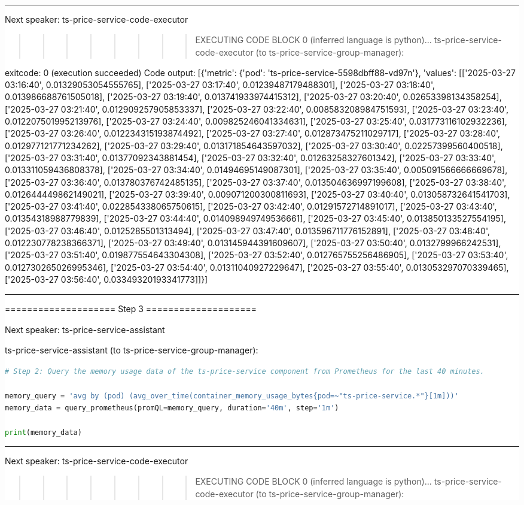 --------------------------------------------------------------------------------

Next speaker: ts-price-service-code-executor


>>>>>>>> EXECUTING CODE BLOCK 0 (inferred language is python)...
ts-price-service-code-executor (to ts-price-service-group-manager):

exitcode: 0 (execution succeeded)
Code output: 
[{'metric': {'pod': 'ts-price-service-5598dbff88-vd97n'}, 'values': [['2025-03-27 03:16:40', 0.01329053054555765], ['2025-03-27 03:17:40', 0.01239487179488301], ['2025-03-27 03:18:40', 0.013986688761505018], ['2025-03-27 03:19:40', 0.013741933974415312], ['2025-03-27 03:20:40', 0.02653398134358254], ['2025-03-27 03:21:40', 0.012909257905853337], ['2025-03-27 03:22:40', 0.008583208984751593], ['2025-03-27 03:23:40', 0.012207501995213976], ['2025-03-27 03:24:40', 0.009825246041334631], ['2025-03-27 03:25:40', 0.031773116102932236], ['2025-03-27 03:26:40', 0.012234315193874492], ['2025-03-27 03:27:40', 0.012873475211029717], ['2025-03-27 03:28:40', 0.012977121771234262], ['2025-03-27 03:29:40', 0.013171854643597032], ['2025-03-27 03:30:40', 0.02257399560400518], ['2025-03-27 03:31:40', 0.01377092343881454], ['2025-03-27 03:32:40', 0.01263258327601342], ['2025-03-27 03:33:40', 0.013311059436808378], ['2025-03-27 03:34:40', 0.01494695149087301], ['2025-03-27 03:35:40', 0.005091566666669678], ['2025-03-27 03:36:40', 0.013780376742485135], ['2025-03-27 03:37:40', 0.013504636997199608], ['2025-03-27 03:38:40', 0.012644449862149021], ['2025-03-27 03:39:40', 0.009071200300811693], ['2025-03-27 03:40:40', 0.013058732641541703], ['2025-03-27 03:41:40', 0.022854338065750615], ['2025-03-27 03:42:40', 0.01291572714891017], ['2025-03-27 03:43:40', 0.01354318988779839], ['2025-03-27 03:44:40', 0.014098949749536661], ['2025-03-27 03:45:40', 0.013850133527554195], ['2025-03-27 03:46:40', 0.0125285501313494], ['2025-03-27 03:47:40', 0.013596711776152891], ['2025-03-27 03:48:40', 0.012230778238366371], ['2025-03-27 03:49:40', 0.013145944391609607], ['2025-03-27 03:50:40', 0.0132799966242531], ['2025-03-27 03:51:40', 0.019877554643304308], ['2025-03-27 03:52:40', 0.012765755256486905], ['2025-03-27 03:53:40', 0.012730265026995346], ['2025-03-27 03:54:40', 0.01311040927229647], ['2025-03-27 03:55:40', 0.013053297070339465], ['2025-03-27 03:56:40', 0.03349320193341773]]}]


--------------------------------------------------------------------------------
==================== Step 3 ====================

Next speaker: ts-price-service-assistant

ts-price-service-assistant (to ts-price-service-group-manager):

```python
# Step 2: Query the memory usage data of the ts-price-service component from Prometheus for the last 40 minutes.

memory_query = 'avg by (pod) (avg_over_time(container_memory_usage_bytes{pod=~"ts-price-service.*"}[1m]))'
memory_data = query_prometheus(promQL=memory_query, duration='40m', step='1m')

print(memory_data)
```

--------------------------------------------------------------------------------

Next speaker: ts-price-service-code-executor


>>>>>>>> EXECUTING CODE BLOCK 0 (inferred language is python)...
ts-price-service-code-executor (to ts-price-service-group-manager):
